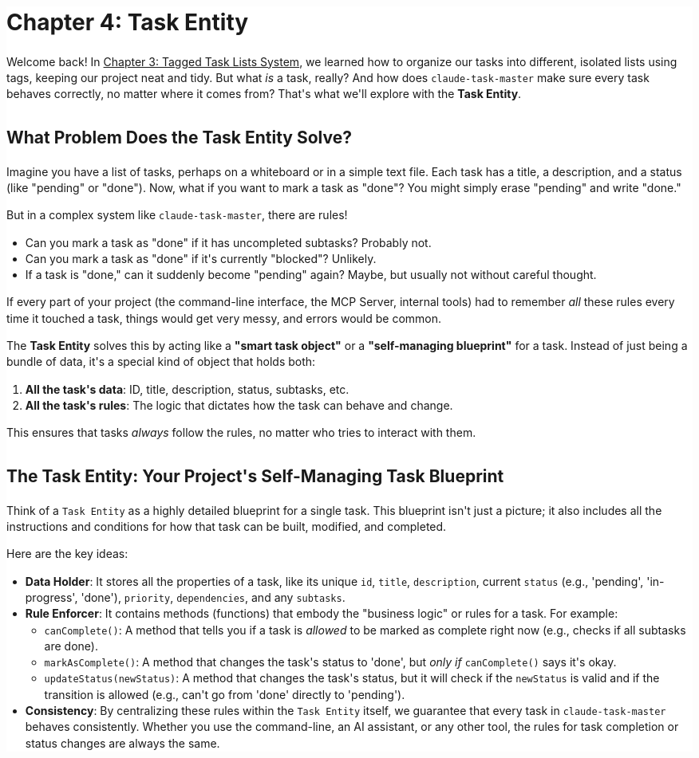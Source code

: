 # Chapter 4: Task Entity

Welcome back! In [Chapter 3: Tagged Task Lists System](03_tagged_task_lists_system_.md), we learned how to organize our tasks into different, isolated lists using tags, keeping our project neat and tidy. But what *is* a task, really? And how does `claude-task-master` make sure every task behaves correctly, no matter where it comes from? That's what we'll explore with the **Task Entity**.

## What Problem Does the Task Entity Solve?

Imagine you have a list of tasks, perhaps on a whiteboard or in a simple text file. Each task has a title, a description, and a status (like "pending" or "done"). Now, what if you want to mark a task as "done"? You might simply erase "pending" and write "done."

But in a complex system like `claude-task-master`, there are rules!
*   Can you mark a task as "done" if it has uncompleted subtasks? Probably not.
*   Can you mark a task as "done" if it's currently "blocked"? Unlikely.
*   If a task is "done," can it suddenly become "pending" again? Maybe, but usually not without careful thought.

If every part of your project (the command-line interface, the MCP Server, internal tools) had to remember *all* these rules every time it touched a task, things would get very messy, and errors would be common.

The **Task Entity** solves this by acting like a **"smart task object"** or a **"self-managing blueprint"** for a task. Instead of just being a bundle of data, it's a special kind of object that holds both:
1.  **All the task's data**: ID, title, description, status, subtasks, etc.
2.  **All the task's rules**: The logic that dictates how the task can behave and change.

This ensures that tasks *always* follow the rules, no matter who tries to interact with them.

## The Task Entity: Your Project's Self-Managing Task Blueprint

Think of a `Task Entity` as a highly detailed blueprint for a single task. This blueprint isn't just a picture; it also includes all the instructions and conditions for how that task can be built, modified, and completed.

Here are the key ideas:

*   **Data Holder**: It stores all the properties of a task, like its unique `id`, `title`, `description`, current `status` (e.g., 'pending', 'in-progress', 'done'), `priority`, `dependencies`, and any `subtasks`.
*   **Rule Enforcer**: It contains methods (functions) that embody the "business logic" or rules for a task. For example:
    *   `canComplete()`: A method that tells you if a task is *allowed* to be marked as complete right now (e.g., checks if all subtasks are done).
    *   `markAsComplete()`: A method that changes the task's status to 'done', but *only if* `canComplete()` says it's okay.
    *   `updateStatus(newStatus)`: A method that changes the task's status, but it will check if the `newStatus` is valid and if the transition is allowed (e.g., can't go from 'done' directly to 'pending').
*   **Consistency**: By centralizing these rules within the `Task Entity` itself, we guarantee that every task in `claude-task-master` behaves consistently. Whether you use the command-line, an AI assistant, or any other tool, the rules for task completion or status changes are always the same.
